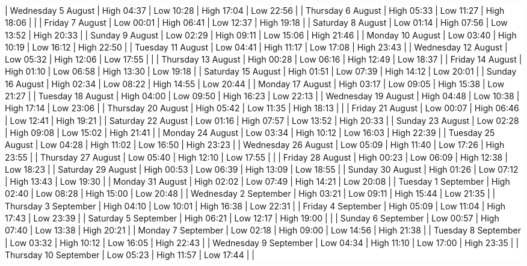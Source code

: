 | Wednesday 5 August | High 04:37 | Low 10:28 | High 17:04 | Low 22:56 | 
| Thursday 6 August | High 05:33 | Low 11:27 | High 18:06 |  | 
| Friday 7 August | Low 00:01 | High 06:41 | Low 12:37 | High 19:18 | 
| Saturday 8 August | Low 01:14 | High 07:56 | Low 13:52 | High 20:33 | 
| Sunday 9 August | Low 02:29 | High 09:11 | Low 15:06 | High 21:46 | 
| Monday 10 August | Low 03:40 | High 10:19 | Low 16:12 | High 22:50 | 
| Tuesday 11 August | Low 04:41 | High 11:17 | Low 17:08 | High 23:43 | 
| Wednesday 12 August | Low 05:32 | High 12:06 | Low 17:55 |  | 
| Thursday 13 August | High 00:28 | Low 06:16 | High 12:49 | Low 18:37 | 
| Friday 14 August | High 01:10 | Low 06:58 | High 13:30 | Low 19:18 | 
| Saturday 15 August | High 01:51 | Low 07:39 | High 14:12 | Low 20:01 | 
| Sunday 16 August | High 02:34 | Low 08:22 | High 14:55 | Low 20:44 | 
| Monday 17 August | High 03:17 | Low 09:05 | High 15:38 | Low 21:27 | 
| Tuesday 18 August | High 04:00 | Low 09:50 | High 16:23 | Low 22:13 | 
| Wednesday 19 August | High 04:48 | Low 10:38 | High 17:14 | Low 23:06 | 
| Thursday 20 August | High 05:42 | Low 11:35 | High 18:13 |  | 
| Friday 21 August | Low 00:07 | High 06:46 | Low 12:41 | High 19:21 | 
| Saturday 22 August | Low 01:16 | High 07:57 | Low 13:52 | High 20:33 | 
| Sunday 23 August | Low 02:28 | High 09:08 | Low 15:02 | High 21:41 | 
| Monday 24 August | Low 03:34 | High 10:12 | Low 16:03 | High 22:39 | 
| Tuesday 25 August | Low 04:28 | High 11:02 | Low 16:50 | High 23:23 | 
| Wednesday 26 August | Low 05:09 | High 11:40 | Low 17:26 | High 23:55 | 
| Thursday 27 August | Low 05:40 | High 12:10 | Low 17:55 |  | 
| Friday 28 August | High 00:23 | Low 06:09 | High 12:38 | Low 18:23 | 
| Saturday 29 August | High 00:53 | Low 06:39 | High 13:09 | Low 18:55 | 
| Sunday 30 August | High 01:26 | Low 07:12 | High 13:43 | Low 19:30 | 
| Monday 31 August | High 02:02 | Low 07:49 | High 14:21 | Low 20:08 | 
| Tuesday 1 September | High 02:40 | Low 08:28 | High 15:00 | Low 20:48 | 
| Wednesday 2 September | High 03:21 | Low 09:11 | High 15:44 | Low 21:35 | 
| Thursday 3 September | High 04:10 | Low 10:01 | High 16:38 | Low 22:31 | 
| Friday 4 September | High 05:09 | Low 11:04 | High 17:43 | Low 23:39 | 
| Saturday 5 September | High 06:21 | Low 12:17 | High 19:00 |  | 
| Sunday 6 September | Low 00:57 | High 07:40 | Low 13:38 | High 20:21 | 
| Monday 7 September | Low 02:18 | High 09:00 | Low 14:56 | High 21:38 | 
| Tuesday 8 September | Low 03:32 | High 10:12 | Low 16:05 | High 22:43 | 
| Wednesday 9 September | Low 04:34 | High 11:10 | Low 17:00 | High 23:35 | 
| Thursday 10 September | Low 05:23 | High 11:57 | Low 17:44 |  | 
